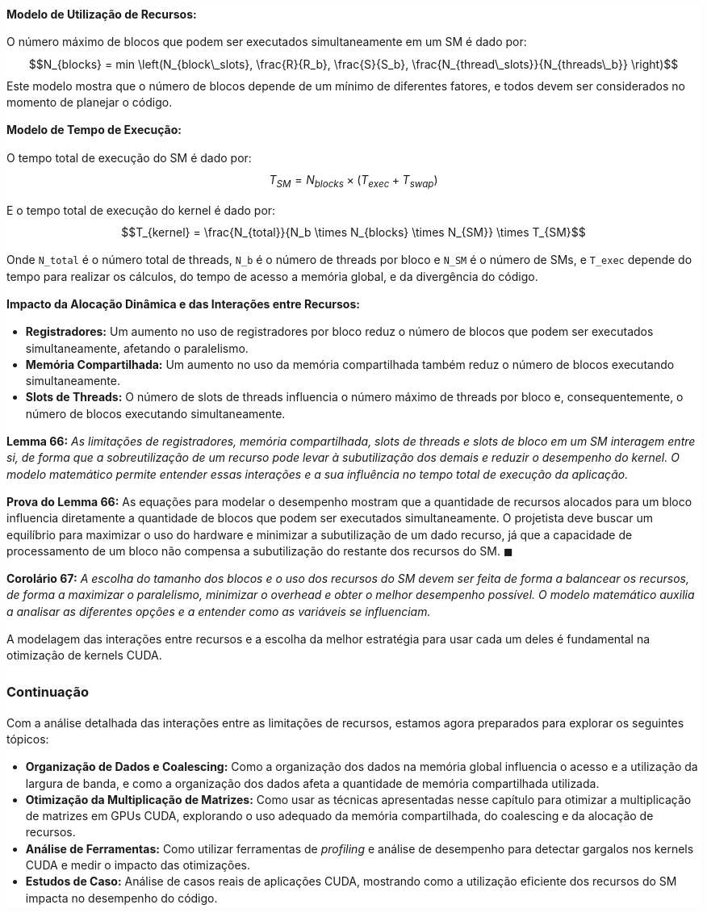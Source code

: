 **Modelo de Utilização de Recursos:**

O número máximo de blocos que podem ser executados simultaneamente em um SM é dado por:
$$N_{blocks} = min \left(N_{block\_slots}, \frac{R}{R_b}, \frac{S}{S_b}, \frac{N_{thread\_slots}}{N_{threads\_b}} \right)$$
Este modelo mostra que o número de blocos depende de um mínimo de diferentes fatores, e todos devem ser considerados no momento de planejar o código.

**Modelo de Tempo de Execução:**

O tempo total de execução do SM é dado por:
$$T_{SM} = N_{blocks} \times (T_{exec} + T_{swap})$$

E o tempo total de execução do kernel é dado por:
$$T_{kernel} = \frac{N_{total}}{N_b \times N_{blocks} \times N_{SM}} \times T_{SM}$$

Onde `N_total` é o número total de threads, `N_b` é o número de threads por bloco e `N_SM` é o número de SMs, e `T_exec` depende do tempo para realizar os cálculos, do tempo de acesso a memória global, e da divergência do código.

**Impacto da Alocação Dinâmica e das Interações entre Recursos:**

*   **Registradores:** Um aumento no uso de registradores por bloco reduz o número de blocos que podem ser executados simultaneamente, afetando o paralelismo.
*  **Memória Compartilhada:** Um aumento no uso da memória compartilhada também reduz o número de blocos executando simultaneamente.
*   **Slots de Threads:** O número de slots de threads influencia o número máximo de threads por bloco e, consequentemente, o número de blocos executando simultaneamente.

**Lemma 66:** *As limitações de registradores, memória compartilhada, slots de threads e slots de bloco em um SM interagem entre si, de forma que a sobreutilização de um recurso pode levar à subutilização dos demais e reduzir o desempenho do kernel. O modelo matemático permite entender essas interações e a sua influência no tempo total de execução da aplicação.*

**Prova do Lemma 66:** As equações para modelar o desempenho mostram que a quantidade de recursos alocados para um bloco influencia diretamente a quantidade de blocos que podem ser executados simultaneamente. O projetista deve buscar um equilíbrio para maximizar o uso do hardware e minimizar a subutilização de um dado recurso, já que a capacidade de processamento de um bloco não compensa a subutilização do restante dos recursos do SM. $\blacksquare$

**Corolário 67:** *A escolha do tamanho dos blocos e o uso dos recursos do SM devem ser feita de forma a balancear os recursos, de forma a maximizar o paralelismo, minimizar o overhead e obter o melhor desempenho possível.  O modelo matemático auxilia a analisar as diferentes opções e a entender como as variáveis se influenciam.*

A modelagem das interações entre recursos e a escolha da melhor estratégia para usar cada um deles é fundamental na otimização de kernels CUDA.

### Continuação

Com a análise detalhada das interações entre as limitações de recursos, estamos agora preparados para explorar os seguintes tópicos:

*   **Organização de Dados e Coalescing:** Como a organização dos dados na memória global influencia o acesso e a utilização da largura de banda, e como a organização dos dados afeta a quantidade de memória compartilhada utilizada.
*   **Otimização da Multiplicação de Matrizes:** Como usar as técnicas apresentadas nesse capítulo para otimizar a multiplicação de matrizes em GPUs CUDA, explorando o uso adequado da memória compartilhada, do coalescing e da alocação de recursos.
*   **Análise de Ferramentas:** Como utilizar ferramentas de *profiling* e análise de desempenho para detectar gargalos nos kernels CUDA e medir o impacto das otimizações.
*  **Estudos de Caso:** Análise de casos reais de aplicações CUDA, mostrando como a utilização eficiente dos recursos do SM impacta no desempenho do código.
